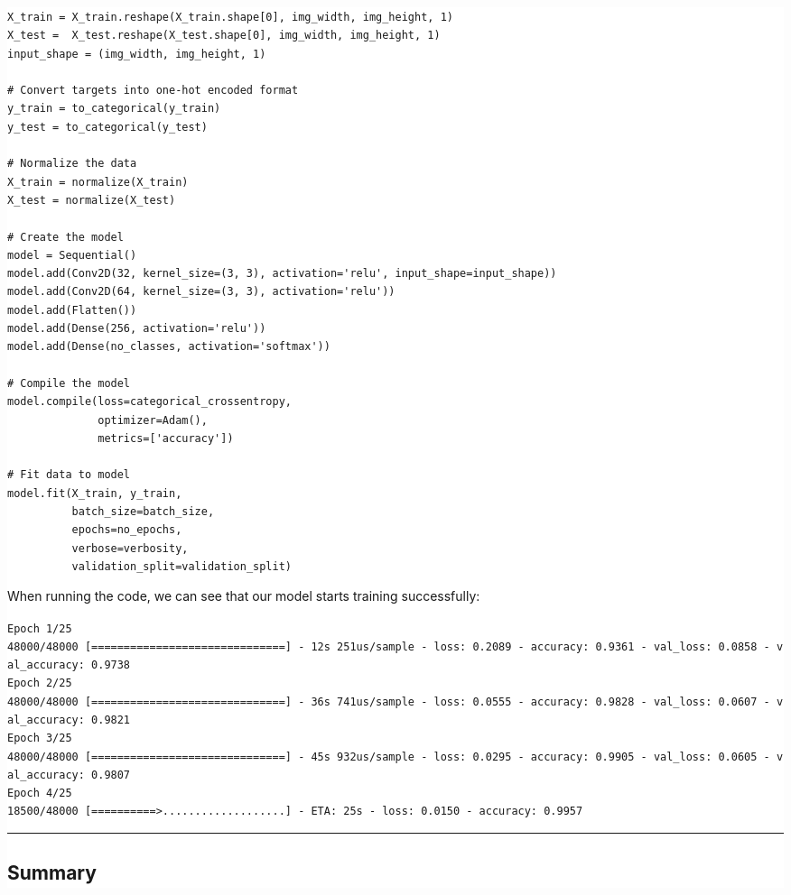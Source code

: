 ```
X_train = X_train.reshape(X_train.shape[0], img_width, img_height, 1)
X_test =  X_test.reshape(X_test.shape[0], img_width, img_height, 1)
input_shape = (img_width, img_height, 1)

# Convert targets into one-hot encoded format
y_train = to_categorical(y_train)
y_test = to_categorical(y_test)

# Normalize the data
X_train = normalize(X_train)
X_test = normalize(X_test)

# Create the model
model = Sequential()
model.add(Conv2D(32, kernel_size=(3, 3), activation='relu', input_shape=input_shape))
model.add(Conv2D(64, kernel_size=(3, 3), activation='relu'))
model.add(Flatten())
model.add(Dense(256, activation='relu'))
model.add(Dense(no_classes, activation='softmax'))

# Compile the model
model.compile(loss=categorical_crossentropy,
              optimizer=Adam(),
              metrics=['accuracy'])

# Fit data to model
model.fit(X_train, y_train,
          batch_size=batch_size,
          epochs=no_epochs,
          verbose=verbosity,
          validation_split=validation_split)
```

When running the code, we can see that our model starts training successfully:

```
Epoch 1/25
48000/48000 [==============================] - 12s 251us/sample - loss: 0.2089 - accuracy: 0.9361 - val_loss: 0.0858 - val_accuracy: 0.9738
Epoch 2/25
48000/48000 [==============================] - 36s 741us/sample - loss: 0.0555 - accuracy: 0.9828 - val_loss: 0.0607 - val_accuracy: 0.9821
Epoch 3/25
48000/48000 [==============================] - 45s 932us/sample - loss: 0.0295 - accuracy: 0.9905 - val_loss: 0.0605 - val_accuracy: 0.9807
Epoch 4/25
18500/48000 [==========>...................] - ETA: 25s - loss: 0.0150 - accuracy: 0.9957
```

* * *

## Summary
